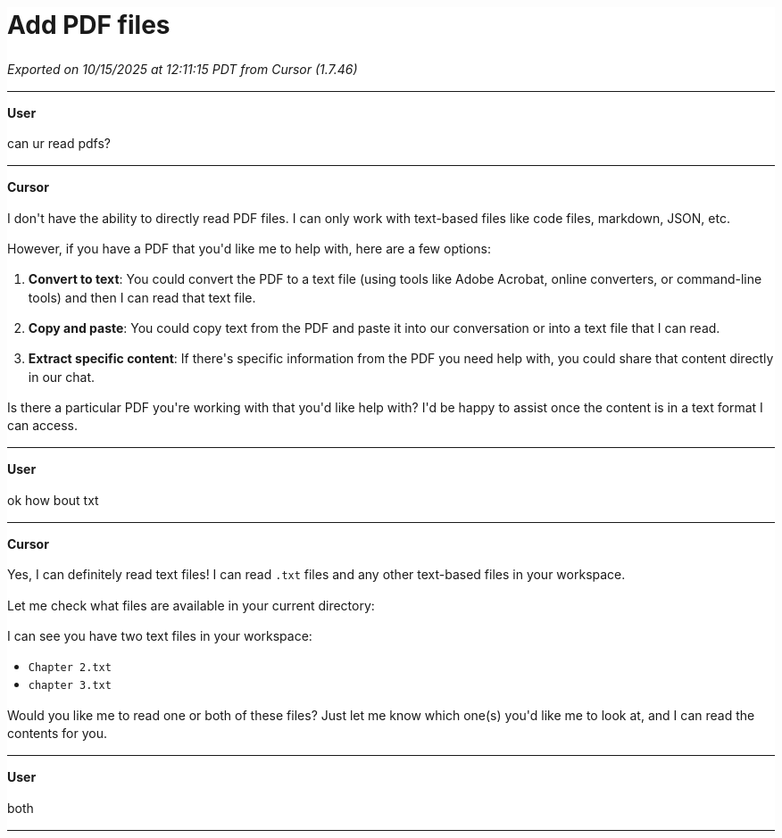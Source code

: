 # Add PDF files
_Exported on 10/15/2025 at 12:11:15 PDT from Cursor (1.7.46)_

---

**User**

can ur read pdfs?

---

**Cursor**

I don't have the ability to directly read PDF files. I can only work with text-based files like code files, markdown, JSON, etc.

However, if you have a PDF that you'd like me to help with, here are a few options:

1. **Convert to text**: You could convert the PDF to a text file (using tools like Adobe Acrobat, online converters, or command-line tools) and then I can read that text file.

2. **Copy and paste**: You could copy text from the PDF and paste it into our conversation or into a text file that I can read.

3. **Extract specific content**: If there's specific information from the PDF you need help with, you could share that content directly in our chat.

Is there a particular PDF you're working with that you'd like help with? I'd be happy to assist once the content is in a text format I can access.

---

**User**

ok how bout txt

---

**Cursor**

Yes, I can definitely read text files! I can read `.txt` files and any other text-based files in your workspace.

Let me check what files are available in your current directory:

I can see you have two text files in your workspace:
- `Chapter 2.txt`
- `chapter 3.txt`

Would you like me to read one or both of these files? Just let me know which one(s) you'd like me to look at, and I can read the contents for you.

---

**User**

both

---
